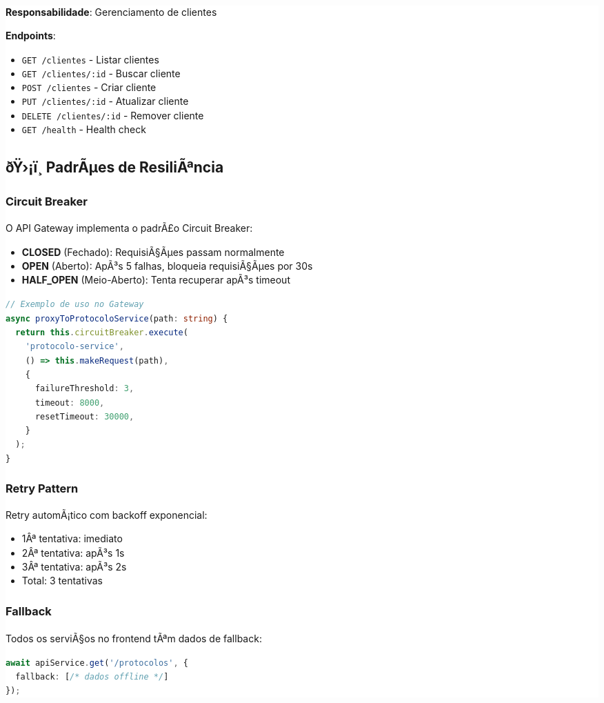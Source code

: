 **Responsabilidade**: Gerenciamento de clientes

**Endpoints**:

- `GET /clientes` - Listar clientes
- `GET /clientes/:id` - Buscar cliente
- `POST /clientes` - Criar cliente
- `PUT /clientes/:id` - Atualizar cliente
- `DELETE /clientes/:id` - Remover cliente
- `GET /health` - Health check

## ðŸ›¡ï¸ PadrÃµes de ResiliÃªncia

### Circuit Breaker

O API Gateway implementa o padrÃ£o Circuit Breaker:

- **CLOSED** (Fechado): RequisiÃ§Ãµes passam normalmente
- **OPEN** (Aberto): ApÃ³s 5 falhas, bloqueia requisiÃ§Ãµes por 30s
- **HALF_OPEN** (Meio-Aberto): Tenta recuperar apÃ³s timeout

```typescript
// Exemplo de uso no Gateway
async proxyToProtocoloService(path: string) {
  return this.circuitBreaker.execute(
    'protocolo-service',
    () => this.makeRequest(path),
    {
      failureThreshold: 3,
      timeout: 8000,
      resetTimeout: 30000,
    }
  );
}
```

### Retry Pattern

Retry automÃ¡tico com backoff exponencial:

- 1Âª tentativa: imediato
- 2Âª tentativa: apÃ³s 1s
- 3Âª tentativa: apÃ³s 2s
- Total: 3 tentativas

### Fallback

Todos os serviÃ§os no frontend tÃªm dados de fallback:

```typescript
await apiService.get('/protocolos', {
  fallback: [/* dados offline */]
});
```
